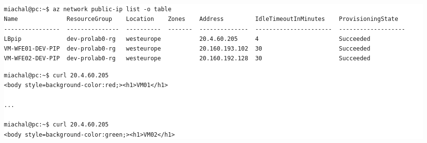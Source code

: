 
```
miachal@pc:~$ az network public-ip list -o table
Name              ResourceGroup    Location    Zones    Address         IdleTimeoutInMinutes    ProvisioningState
----------------  ---------------  ----------  -------  --------------  ----------------------  -------------------
LBpip             dev-prolab0-rg   westeurope           20.4.60.205     4                       Succeeded
VM-WFE01-DEV-PIP  dev-prolab0-rg   westeurope           20.160.193.102  30                      Succeeded
VM-WFE02-DEV-PIP  dev-prolab0-rg   westeurope           20.160.192.128  30                      Succeeded
```

```
miachal@pc:~$ curl 20.4.60.205
<body style=background-color:red;><h1>VM01</h1>

...

miachal@pc:~$ curl 20.4.60.205
<body style=background-color:green;><h1>VM02</h1>
```